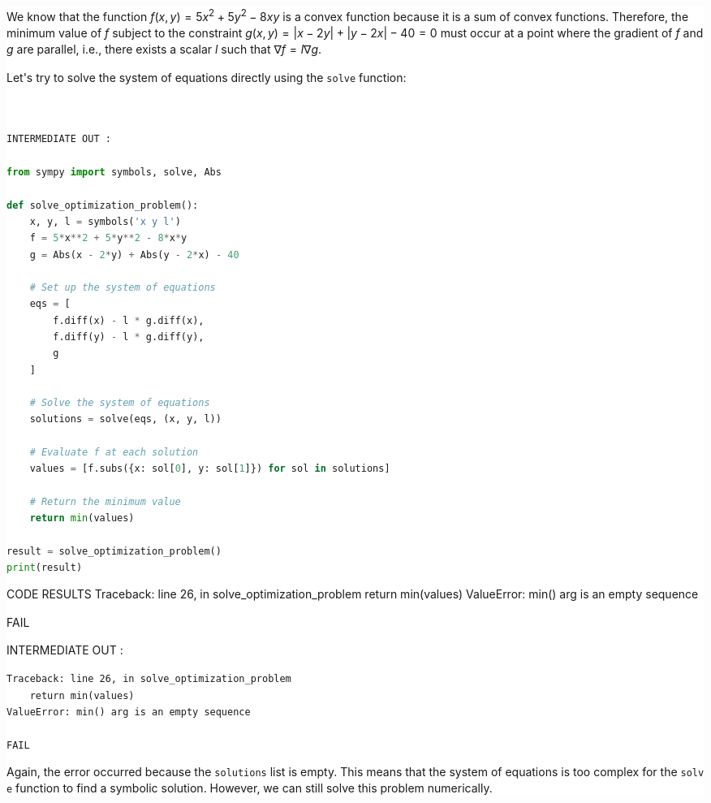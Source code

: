 We know that the function $f(x, y) = 5x^2 + 5y^2 - 8xy$ is a convex function because it is a sum of convex functions. Therefore, the minimum value of $f$ subject to the constraint $g(x, y) = |x - 2y| + |y - 2x| - 40 = 0$ must occur at a point where the gradient of $f$ and $g$ are parallel, i.e., there exists a scalar $l$ such that $\nabla f = l \nabla g$.

Let's try to solve the system of equations directly using the `solve` function:

```python


INTERMEDIATE OUT :

from sympy import symbols, solve, Abs

def solve_optimization_problem():
    x, y, l = symbols('x y l')
    f = 5*x**2 + 5*y**2 - 8*x*y
    g = Abs(x - 2*y) + Abs(y - 2*x) - 40

    # Set up the system of equations
    eqs = [
        f.diff(x) - l * g.diff(x),
        f.diff(y) - l * g.diff(y),
        g
    ]

    # Solve the system of equations
    solutions = solve(eqs, (x, y, l))

    # Evaluate f at each solution
    values = [f.subs({x: sol[0], y: sol[1]}) for sol in solutions]

    # Return the minimum value
    return min(values)

result = solve_optimization_problem()
print(result)
```

CODE RESULTS Traceback: line 26, in solve_optimization_problem
    return min(values)
ValueError: min() arg is an empty sequence

FAIL


INTERMEDIATE OUT :
```output
Traceback: line 26, in solve_optimization_problem
    return min(values)
ValueError: min() arg is an empty sequence

FAIL

```
Again, the error occurred because the `solutions` list is empty. This means that the system of equations is too complex for the `solve` function to find a symbolic solution. However, we can still solve this problem numerically.
